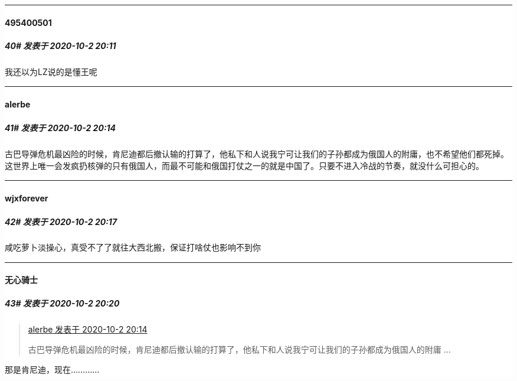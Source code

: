 




*****

####  495400501  
##### 40#       发表于 2020-10-2 20:11




我还以为LZ说的是懂王呢







*****

####  alerbe  
##### 41#       发表于 2020-10-2 20:14




古巴导弹危机最凶险的时候，肯尼迪都后撤认输的打算了，他私下和人说我宁可让我们的子孙都成为俄国人的附庸，也不希望他们都死掉。这世界上唯一会发疯扔核弹的只有俄国人，而最不可能和俄国打仗之一的就是中国了。只要不进入冷战的节奏，就没什么可担心的。







*****

####  wjxforever  
##### 42#       发表于 2020-10-2 20:17




咸吃萝卜淡操心，真受不了了就往大西北搬，保证打啥仗也影响不到你







*****

####  无心骑士  
##### 43#       发表于 2020-10-2 20:20



<blockquote><a href="httphttps://bbs.saraba1st.com/2b/forum.php?mod=redirect&amp;goto=findpost&amp;pid=48932335&amp;ptid=1963048" target="_blank">alerbe 发表于 2020-10-2 20:14</a>

古巴导弹危机最凶险的时候，肯尼迪都后撤认输的打算了，他私下和人说我宁可让我们的子孙都成为俄国人的附庸 ...</blockquote>
那是肯尼迪，现在…………



